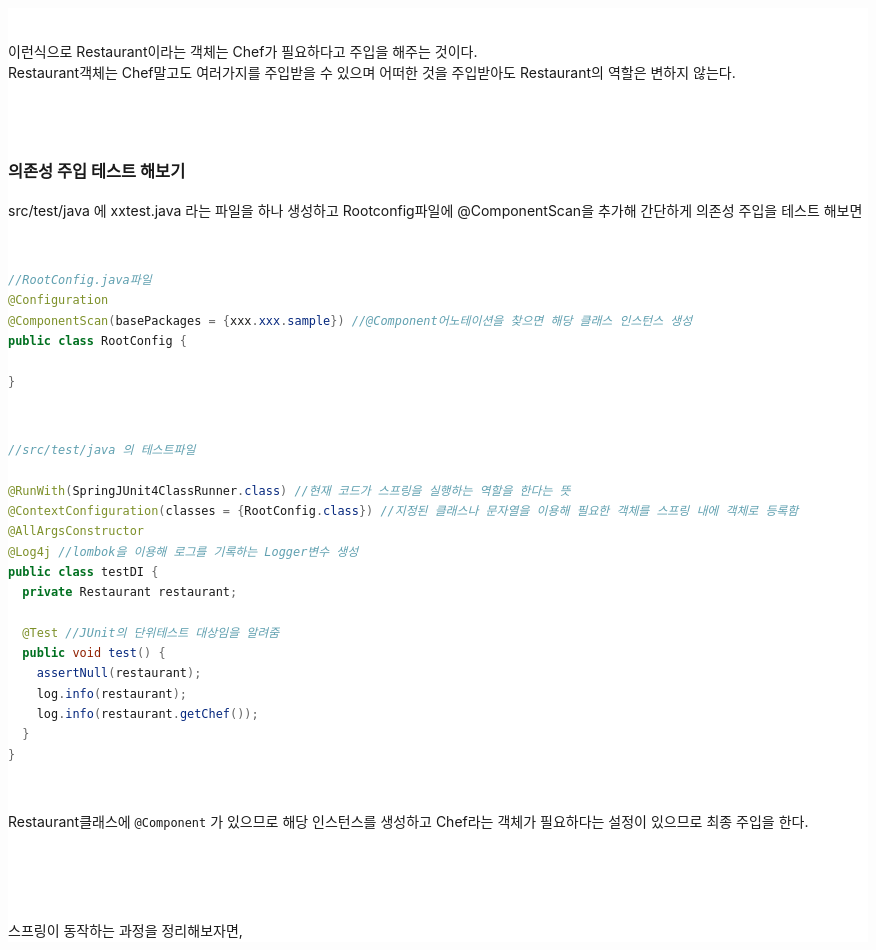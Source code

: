 <br>

이런식으로 Restaurant이라는 객체는 Chef가 필요하다고 주입을 해주는 것이다.  
Restaurant객체는 Chef말고도 여러가지를 주입받을 수 있으며 어떠한 것을 주입받아도 Restaurant의 역할은
변하지 않는다.  

<br>
<br>

### 의존성 주입 테스트 해보기 

src/test/java 에 xxtest.java 라는 파일을 하나 생성하고 Rootconfig파일에 @ComponentScan을 추가해
간단하게 의존성 주입을 테스트 해보면

<br>

```java
//RootConfig.java파일
@Configuration
@ComponentScan(basePackages = {xxx.xxx.sample}) //@Component어노테이션을 찾으면 해당 클래스 인스턴스 생성
public class RootConfig {

}
```

<br>

```java
//src/test/java 의 테스트파일

@RunWith(SpringJUnit4ClassRunner.class) //현재 코드가 스프링을 실행하는 역할을 한다는 뜻
@ContextConfiguration(classes = {RootConfig.class}) //지정된 클래스나 문자열을 이용해 필요한 객체를 스프링 내에 객체로 등록함
@AllArgsConstructor
@Log4j //lombok을 이용해 로그를 기록하는 Logger변수 생성
public class testDI {
  private Restaurant restaurant;
  
  @Test //JUnit의 단위테스트 대상임을 알려줌
  public void test() {
    assertNull(restaurant);
    log.info(restaurant);
    log.info(restaurant.getChef());
  }
}
```

<br>

Restaurant클래스에 `@Component` 가 있으므로 해당 인스턴스를 생성하고 Chef라는 객체가 필요하다는 설정이 있으므로
최종 주입을 한다. 

<br>
<br>
<br>

스프링이 동작하는 과정을 정리해보자면, 
